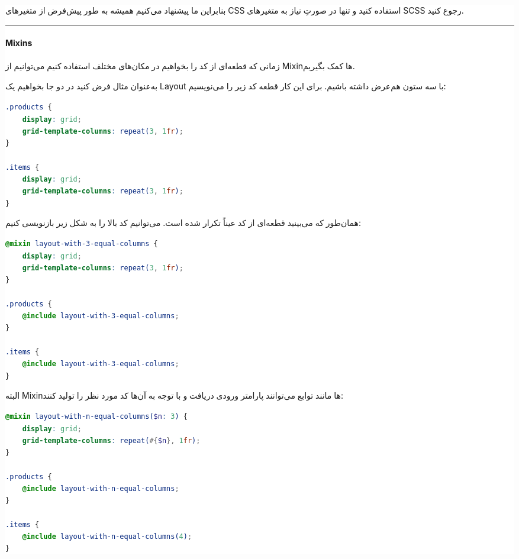 بنابراین ما پیشنهاد می‌کنیم همیشه به طور پیش‌فرض از متغیرهای CSS استفاده کنید
و تنها در صورتِ نیاز به متغیرهای SCSS رجوع کنید.

---

#### Mixins

زمانی که قطعه‌ای از کد را بخواهیم در مکان‌های مختلف استفاده کنیم می‌توانیم از Mixinها کمک بگیریم.

به‌عنوان مثال فرض کنید در دو جا بخواهیم یک Layout با سه ستون هم‌عرض داشته باشیم.
برای این کار قطعه کد زیر را می‌نویسیم:

```scss
.products {
    display: grid;
    grid-template-columns: repeat(3, 1fr);
}

.items {
    display: grid;
    grid-template-columns: repeat(3, 1fr);
}
```

همان‌طور که می‌بینید قطعه‌ای از کد عیناً تکرار شده است.
می‌توانیم کد بالا را به شکل زیر بازنویسی کنیم:

```scss
@mixin layout-with-3-equal-columns {
    display: grid;
    grid-template-columns: repeat(3, 1fr);
}

.products {
    @include layout-with-3-equal-columns;
}

.items {
    @include layout-with-3-equal-columns;
}
```

البته Mixinها مانند توابع می‌توانند پارامتر ورودی دریافت و با توجه به آن‌ها کد مورد نظر را تولید کنند:

```scss
@mixin layout-with-n-equal-columns($n: 3) {
    display: grid;
    grid-template-columns: repeat(#{$n}, 1fr);
}

.products {
    @include layout-with-n-equal-columns;
}

.items {
    @include layout-with-n-equal-columns(4);
}
```

